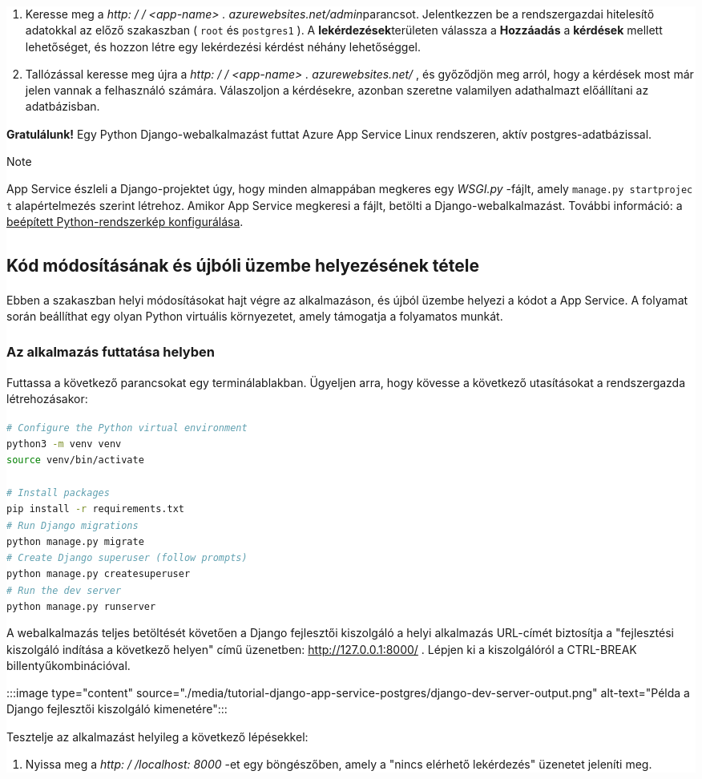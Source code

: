 1. Keresse meg a *http: \/ / \<app-name> . azurewebsites.net/admin*parancsot. Jelentkezzen be a rendszergazdai hitelesítő adatokkal az előző szakaszban ( `root` és `postgres1` ). A **lekérdezések**területen válassza a **Hozzáadás** a **kérdések** mellett lehetőséget, és hozzon létre egy lekérdezési kérdést néhány lehetőséggel.

1. Tallózással keresse meg újra a *http: \/ / \<app-name> . azurewebsites.net/* , és győződjön meg arról, hogy a kérdések most már jelen vannak a felhasználó számára. Válaszoljon a kérdésekre, azonban szeretne valamilyen adathalmazt előállítani az adatbázisban.

**Gratulálunk!** Egy Python Django-webalkalmazást futtat Azure App Service Linux rendszeren, aktív postgres-adatbázissal.

> [!NOTE]
> App Service észleli a Django-projektet úgy, hogy minden almappában megkeres egy *WSGI.py* -fájlt, amely `manage.py startproject` alapértelmezés szerint létrehoz. Amikor App Service megkeresi a fájlt, betölti a Django-webalkalmazást. További információ: a [beépített Python-rendszerkép konfigurálása](../../app-service/configure-language-python.md).

## <a name="make-code-changes-and-redeploy"></a>Kód módosításának és újbóli üzembe helyezésének tétele

Ebben a szakaszban helyi módosításokat hajt végre az alkalmazáson, és újból üzembe helyezi a kódot a App Service. A folyamat során beállíthat egy olyan Python virtuális környezetet, amely támogatja a folyamatos munkát.

### <a name="run-the-app-locally"></a>Az alkalmazás futtatása helyben

Futtassa a következő parancsokat egy terminálablakban. Ügyeljen arra, hogy kövesse a következő utasításokat a rendszergazda létrehozásakor:

```bash
# Configure the Python virtual environment
python3 -m venv venv
source venv/bin/activate

# Install packages
pip install -r requirements.txt
# Run Django migrations
python manage.py migrate
# Create Django superuser (follow prompts)
python manage.py createsuperuser
# Run the dev server
python manage.py runserver
```
A webalkalmazás teljes betöltését követően a Django fejlesztői kiszolgáló a helyi alkalmazás URL-címét biztosítja a "fejlesztési kiszolgáló indítása a következő helyen" című üzenetben: http://127.0.0.1:8000/ . Lépjen ki a kiszolgálóról a CTRL-BREAK billentyűkombinációval.

:::image type="content" source="./media/tutorial-django-app-service-postgres/django-dev-server-output.png" alt-text="Példa a Django fejlesztői kiszolgáló kimenetére":::

Tesztelje az alkalmazást helyileg a következő lépésekkel:

1. Nyissa meg a *http: \/ /localhost: 8000* -et egy böngészőben, amely a "nincs elérhető lekérdezés" üzenetet jeleníti meg.
